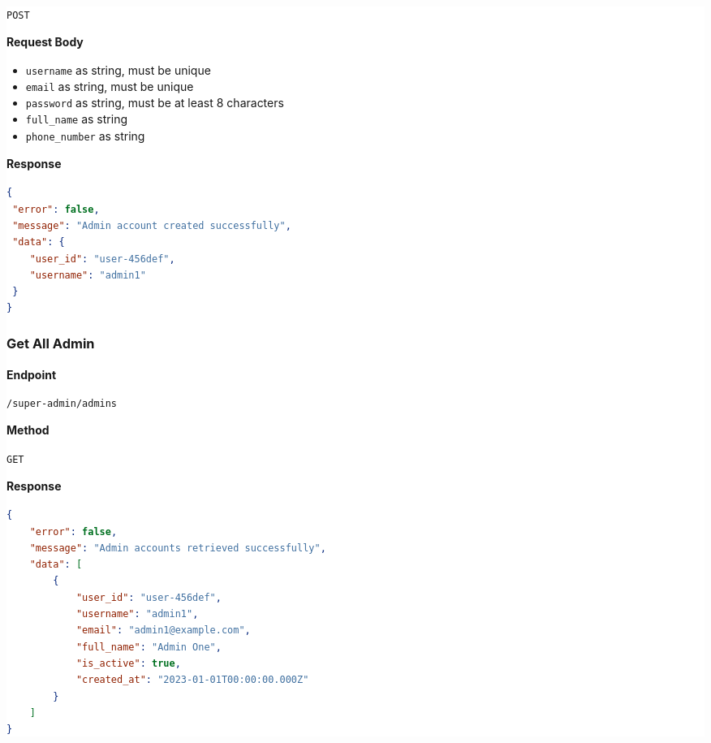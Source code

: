 ```plaintext
POST
```

**Request Body**

- `username` as string, must be unique
- `email` as string, must be unique
- `password` as string, must be at least 8 characters
- `full_name` as string
- `phone_number` as string

**Response**

```json
{
 "error": false,
 "message": "Admin account created successfully",
 "data": {
    "user_id": "user-456def",
    "username": "admin1"
 }
}
```

### Get All Admin

**Endpoint**
```plaintext
/super-admin/admins
```

**Method**

```plaintext
GET
```

**Response**

```json
{
    "error": false,
    "message": "Admin accounts retrieved successfully",
    "data": [
        {
            "user_id": "user-456def",
            "username": "admin1",
            "email": "admin1@example.com",
            "full_name": "Admin One",
            "is_active": true,
            "created_at": "2023-01-01T00:00:00.000Z"
        }
    ]
}
```
